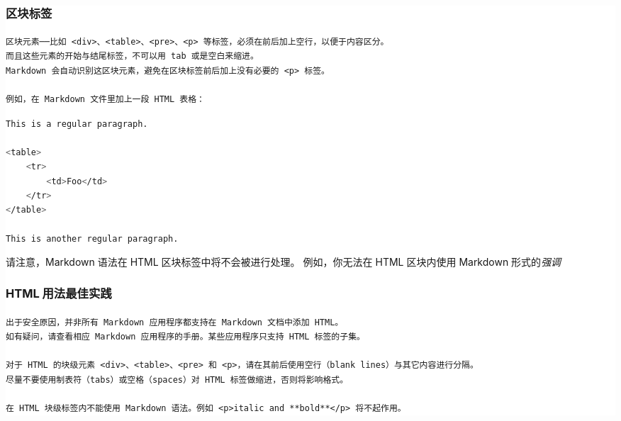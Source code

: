 ### 区块标签
```
区块元素──比如 <div>、<table>、<pre>、<p> 等标签，必须在前后加上空行，以便于内容区分。
而且这些元素的开始与结尾标签，不可以用 tab 或是空白来缩进。
Markdown 会自动识别这区块元素，避免在区块标签前后加上没有必要的 <p> 标签。

例如，在 Markdown 文件里加上一段 HTML 表格：
```
```bash
This is a regular paragraph.

<table>
    <tr>
        <td>Foo</td>
    </tr>
</table>

This is another regular paragraph.
```
请注意，Markdown 语法在 HTML 区块标签中将不会被进行处理。
例如，你无法在 HTML 区块内使用 Markdown 形式的*强调*

### HTML 用法最佳实践
```
出于安全原因，并非所有 Markdown 应用程序都支持在 Markdown 文档中添加 HTML。
如有疑问，请查看相应 Markdown 应用程序的手册。某些应用程序只支持 HTML 标签的子集。

对于 HTML 的块级元素 <div>、<table>、<pre> 和 <p>，请在其前后使用空行（blank lines）与其它内容进行分隔。
尽量不要使用制表符（tabs）或空格（spaces）对 HTML 标签做缩进，否则将影响格式。

在 HTML 块级标签内不能使用 Markdown 语法。例如 <p>italic and **bold**</p> 将不起作用。
```
